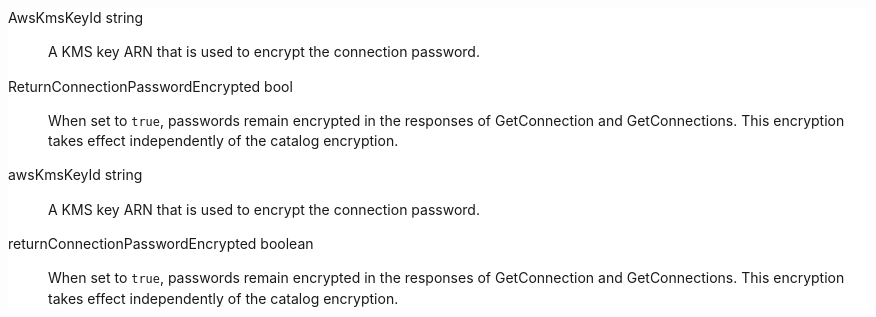 <div>
<pulumi-choosable type="language" values="go">
<dl class="resources-properties"><dt class="property-required"
            title="Required">
        <span id="awskmskeyid_go">
<a data-swiftype-name="resource-property" data-swiftype-type="text" href="#awskmskeyid_go" style="color: inherit; text-decoration: inherit;">Aws<wbr>Kms<wbr>Key<wbr>Id</a>
</span>
        <span class="property-indicator"></span>
        <span class="property-type">string</span>
    </dt>
    <dd><p>A KMS key ARN that is used to encrypt the connection password.</p>
</dd><dt class="property-required"
            title="Required">
        <span id="returnconnectionpasswordencrypted_go">
<a data-swiftype-name="resource-property" data-swiftype-type="text" href="#returnconnectionpasswordencrypted_go" style="color: inherit; text-decoration: inherit;">Return<wbr>Connection<wbr>Password<wbr>Encrypted</a>
</span>
        <span class="property-indicator"></span>
        <span class="property-type">bool</span>
    </dt>
    <dd><p>When set to <code>true</code>, passwords remain encrypted in the responses of GetConnection and GetConnections. This encryption takes effect independently of the catalog encryption.</p>
</dd></dl>
</pulumi-choosable>
</div>

<div>
<pulumi-choosable type="language" values="nodejs">
<dl class="resources-properties"><dt class="property-required"
            title="Required">
        <span id="awskmskeyid_nodejs">
<a data-swiftype-name="resource-property" data-swiftype-type="text" href="#awskmskeyid_nodejs" style="color: inherit; text-decoration: inherit;">aws<wbr>Kms<wbr>Key<wbr>Id</a>
</span>
        <span class="property-indicator"></span>
        <span class="property-type">string</span>
    </dt>
    <dd><p>A KMS key ARN that is used to encrypt the connection password.</p>
</dd><dt class="property-required"
            title="Required">
        <span id="returnconnectionpasswordencrypted_nodejs">
<a data-swiftype-name="resource-property" data-swiftype-type="text" href="#returnconnectionpasswordencrypted_nodejs" style="color: inherit; text-decoration: inherit;">return<wbr>Connection<wbr>Password<wbr>Encrypted</a>
</span>
        <span class="property-indicator"></span>
        <span class="property-type">boolean</span>
    </dt>
    <dd><p>When set to <code>true</code>, passwords remain encrypted in the responses of GetConnection and GetConnections. This encryption takes effect independently of the catalog encryption.</p>
</dd></dl>
</pulumi-choosable>
</div>

